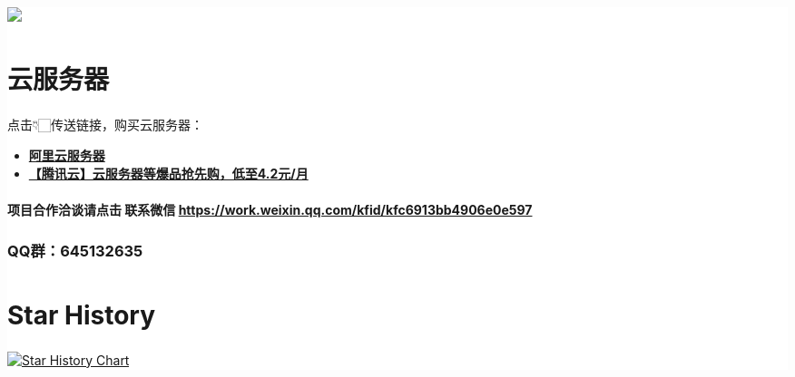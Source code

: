  <img src="https://user-images.githubusercontent.com/15922823/218004565-bb632624-b376-4f01-8ce2-d7065107bf4a.png" width="300"/> 

# 云服务器

点击👇🏻传送链接，购买云服务器：

- [**阿里云服务器**](https://reurl.cc/NqQXyx)
- [**【腾讯云】云服务器等爆品抢先购，低至4.2元/月**](https://url.cn/B7m0OYnG)

 
#### 项目合作洽谈请点击 联系微信 https://work.weixin.qq.com/kfid/kfc6913bb4906e0e597

### QQ群：645132635

# Star History

[![Star History Chart](https://api.star-history.com/svg?repos=PlexPt/chatgpt-java&type=Date)](https://star-history.com/#PlexPt/chatgpt-java&Date)
